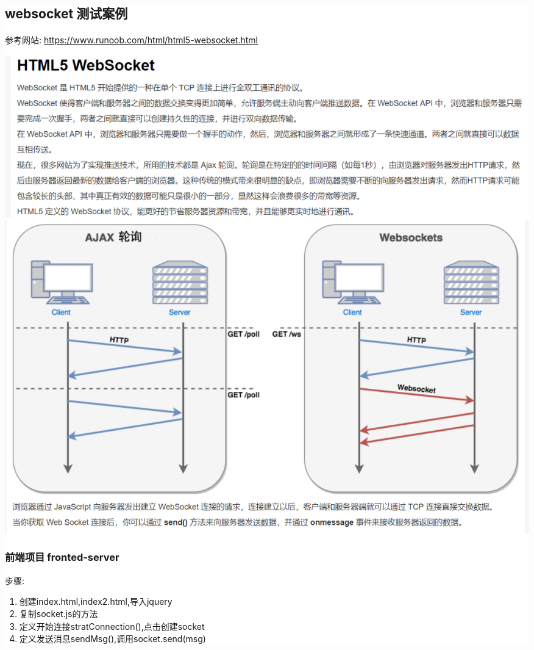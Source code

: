 
## websocket 测试案例

参考网站: https://www.runoob.com/html/html5-websocket.html

![](assets/02_websocket搭建-bc87ec9e.png)
![](assets/02_websocket搭建-820678a7.png)


### 前端项目 fronted-server
步骤:
1. 创建index.html,index2.html,导入jquery
2. 复制socket.js的方法
3. 定义开始连接stratConnection(),点击创建socket
4. 定义发送消息sendMsg(),调用socket.send(msg)
